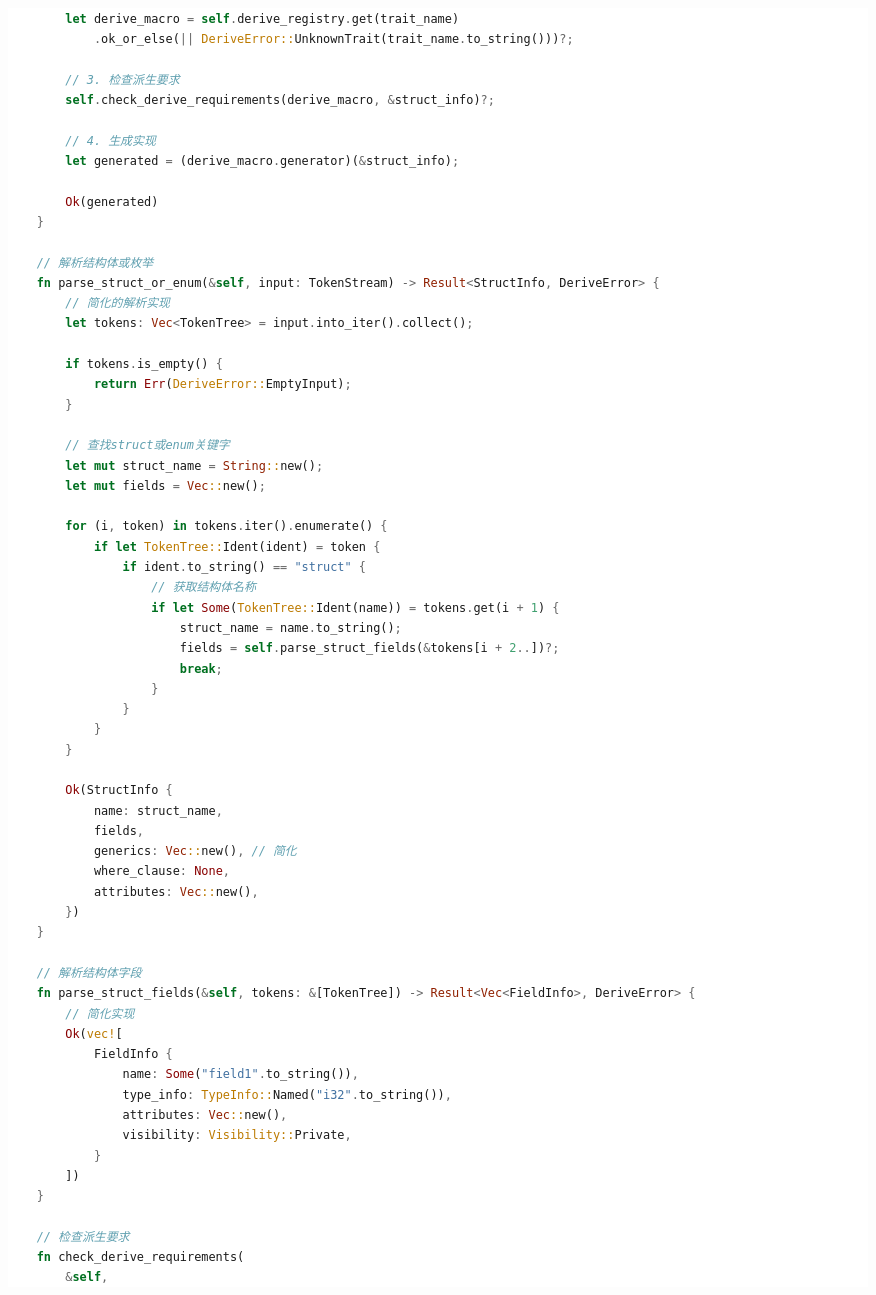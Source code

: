 ```rust
        let derive_macro = self.derive_registry.get(trait_name)
            .ok_or_else(|| DeriveError::UnknownTrait(trait_name.to_string()))?;
        
        // 3. 检查派生要求
        self.check_derive_requirements(derive_macro, &struct_info)?;
        
        // 4. 生成实现
        let generated = (derive_macro.generator)(&struct_info);
        
        Ok(generated)
    }
    
    // 解析结构体或枚举
    fn parse_struct_or_enum(&self, input: TokenStream) -> Result<StructInfo, DeriveError> {
        // 简化的解析实现
        let tokens: Vec<TokenTree> = input.into_iter().collect();
        
        if tokens.is_empty() {
            return Err(DeriveError::EmptyInput);
        }
        
        // 查找struct或enum关键字
        let mut struct_name = String::new();
        let mut fields = Vec::new();
        
        for (i, token) in tokens.iter().enumerate() {
            if let TokenTree::Ident(ident) = token {
                if ident.to_string() == "struct" {
                    // 获取结构体名称
                    if let Some(TokenTree::Ident(name)) = tokens.get(i + 1) {
                        struct_name = name.to_string();
                        fields = self.parse_struct_fields(&tokens[i + 2..])?;
                        break;
                    }
                }
            }
        }
        
        Ok(StructInfo {
            name: struct_name,
            fields,
            generics: Vec::new(), // 简化
            where_clause: None,
            attributes: Vec::new(),
        })
    }
    
    // 解析结构体字段
    fn parse_struct_fields(&self, tokens: &[TokenTree]) -> Result<Vec<FieldInfo>, DeriveError> {
        // 简化实现
        Ok(vec![
            FieldInfo {
                name: Some("field1".to_string()),
                type_info: TypeInfo::Named("i32".to_string()),
                attributes: Vec::new(),
                visibility: Visibility::Private,
            }
        ])
    }
    
    // 检查派生要求
    fn check_derive_requirements(
        &self,
```